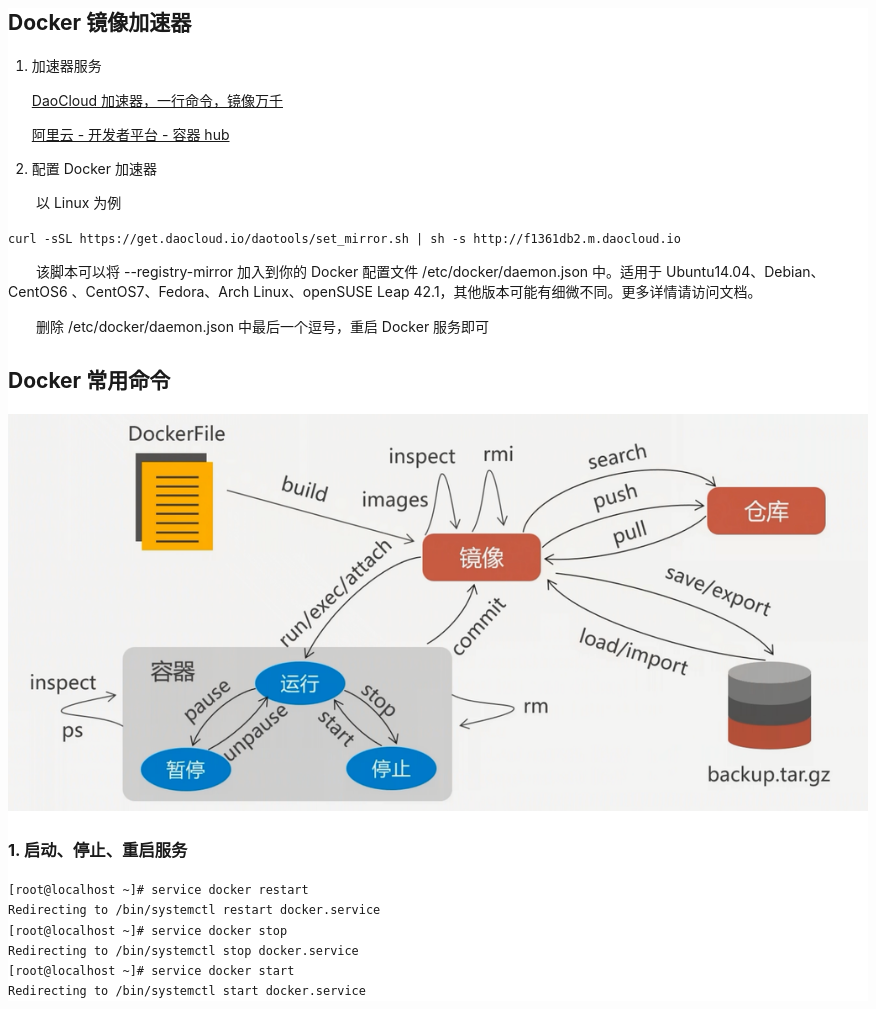 
## Docker 镜像加速器

1. 加速器服务

   [DaoCloud 加速器，一行命令，镜像万千](https://www.daocloud.io/mirror)

   [阿里云 - 开发者平台 - 容器 hub](https://dev.aliyun.com/search.html)

2. 配置 Docker 加速器

　　以 Linux 为例

```shell
curl -sSL https://get.daocloud.io/daotools/set_mirror.sh | sh -s http://f1361db2.m.daocloud.io
```

　　该脚本可以将 --registry-mirror 加入到你的 Docker 配置文件 /etc/docker/daemon.json 中。适用于 Ubuntu14.04、Debian、CentOS6 、CentOS7、Fedora、Arch Linux、openSUSE Leap 42.1，其他版本可能有细微不同。更多详情请访问文档。

　　删除 /etc/docker/daemon.json 中最后一个逗号，重启 Docker 服务即可



## Docker 常用命令

![docker-cmd](assets/docker-cmd.png)

### 1. 启动、停止、重启服务

```shell
[root@localhost ~]# service docker restart
Redirecting to /bin/systemctl restart docker.service
[root@localhost ~]# service docker stop
Redirecting to /bin/systemctl stop docker.service
[root@localhost ~]# service docker start
Redirecting to /bin/systemctl start docker.service
```
